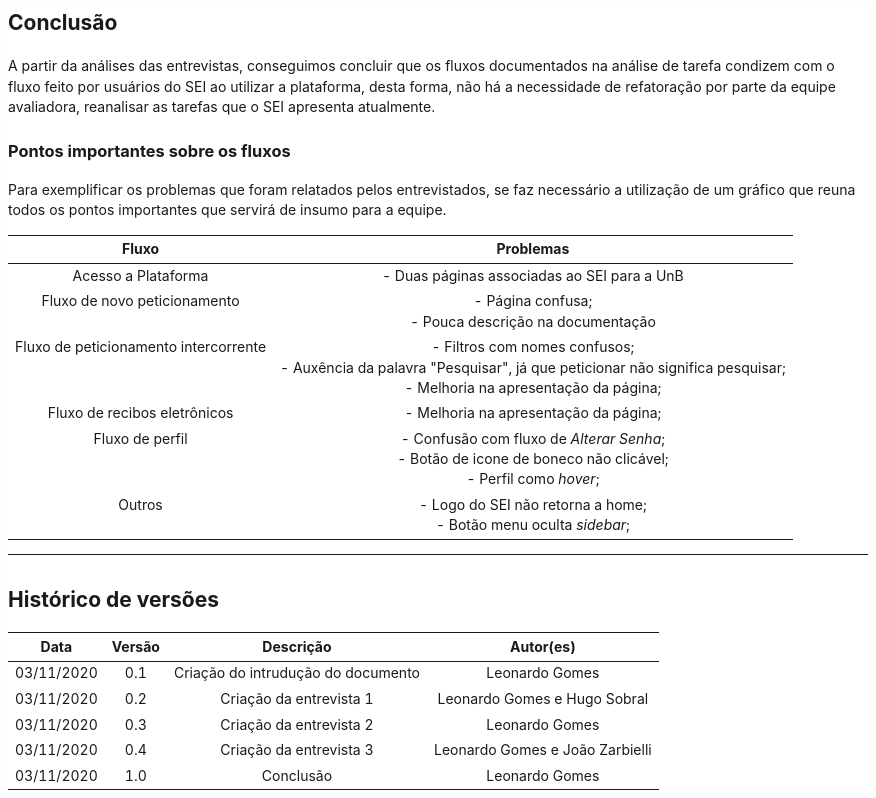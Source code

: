 
## Conclusão

A partir da análises das entrevistas, conseguimos concluir que os fluxos documentados na análise de tarefa condizem com o fluxo feito por usuários do SEI ao utilizar a plataforma, desta forma, não há a necessidade de refatoração por parte da equipe avaliadora, reanalisar as tarefas que o SEI apresenta atualmente.

### Pontos importantes sobre os fluxos

Para exemplificar os problemas que foram relatados pelos entrevistados, se faz necessário a utilização de um gráfico que reuna todos os pontos importantes que servirá de insumo para a equipe.

|                 Fluxo                 |                                                                           Problemas                                                                            |
| :-----------------------------------: | :------------------------------------------------------------------------------------------------------------------------------------------------------------: |
|          Acesso a Plataforma          |                                                          - Duas páginas associadas ao SEI para a UnB                                                           |
|     Fluxo de novo peticionamento      |                                                    - Página confusa;<br/>- Pouca descrição na documentação                                                     |
| Fluxo de peticionamento intercorrente | - Filtros com nomes confusos;<br/>- Auxência da palavra "Pesquisar", já que peticionar não significa pesquisar;<br/>- Melhoria na apresentação da página;<br/> |
|     Fluxo de recibos eletrônicos      |                                                             - Melhoria na apresentação da página;                                                              |
|            Fluxo de perfil            |                        - Confusão com fluxo de _Alterar Senha_;<br/>- Botão de icone de boneco não clicável;<br/>- Perfil como _hover_;                        |
|                Outros                 |                                              - Logo do SEI não retorna a home;<br/>- Botão menu oculta _sidebar_;                                              |

---

## Histórico de versões

|    Data    | Versão |             Descrição              |            Autor(es)            |
| :--------: | :----: | :--------------------------------: | :-----------------------------: |
| 03/11/2020 |  0.1   | Criação do intrudução do documento |         Leonardo Gomes          |
| 03/11/2020 |  0.2   |      Criação da entrevista 1       |  Leonardo Gomes e Hugo Sobral   |
| 03/11/2020 |  0.3   |      Criação da entrevista 2       |         Leonardo Gomes          |
| 03/11/2020 |  0.4   |      Criação da entrevista 3       | Leonardo Gomes e João Zarbielli |
| 03/11/2020 |  1.0   |             Conclusão              |         Leonardo Gomes          |
